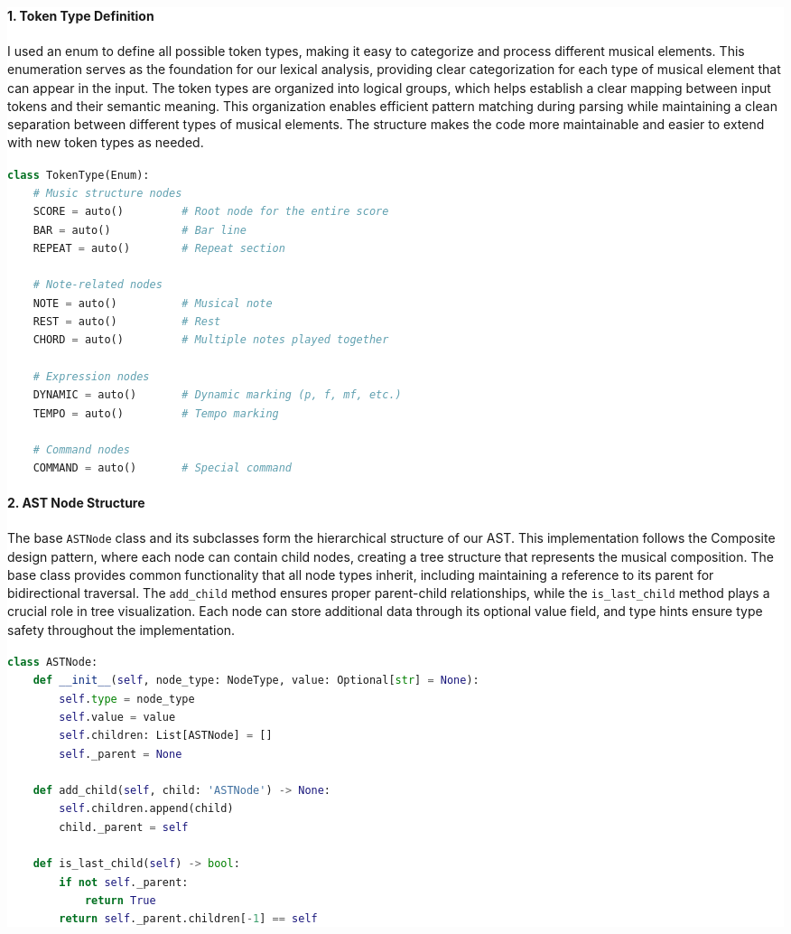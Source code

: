 #### 1. Token Type Definition
I used an enum to define all possible token types, making it easy to categorize and process different musical elements. This enumeration serves as the foundation for our lexical analysis, providing clear categorization for each type of musical element that can appear in the input. The token types are organized into logical groups, which helps establish a clear mapping between input tokens and their semantic meaning. This organization enables efficient pattern matching during parsing while maintaining a clean separation between different types of musical elements. The structure makes the code more maintainable and easier to extend with new token types as needed.

```python
class TokenType(Enum):
    # Music structure nodes
    SCORE = auto()         # Root node for the entire score
    BAR = auto()           # Bar line
    REPEAT = auto()        # Repeat section
    
    # Note-related nodes
    NOTE = auto()          # Musical note
    REST = auto()          # Rest
    CHORD = auto()         # Multiple notes played together
    
    # Expression nodes
    DYNAMIC = auto()       # Dynamic marking (p, f, mf, etc.)
    TEMPO = auto()         # Tempo marking
    
    # Command nodes
    COMMAND = auto()       # Special command
```

#### 2. AST Node Structure
The base `ASTNode` class and its subclasses form the hierarchical structure of our AST. This implementation follows the Composite design pattern, where each node can contain child nodes, creating a tree structure that represents the musical composition. The base class provides common functionality that all node types inherit, including maintaining a reference to its parent for bidirectional traversal. The `add_child` method ensures proper parent-child relationships, while the `is_last_child` method plays a crucial role in tree visualization. Each node can store additional data through its optional value field, and type hints ensure type safety throughout the implementation.

```python
class ASTNode:
    def __init__(self, node_type: NodeType, value: Optional[str] = None):
        self.type = node_type
        self.value = value
        self.children: List[ASTNode] = []
        self._parent = None
    
    def add_child(self, child: 'ASTNode') -> None:
        self.children.append(child)
        child._parent = self
    
    def is_last_child(self) -> bool:
        if not self._parent:
            return True
        return self._parent.children[-1] == self
```
